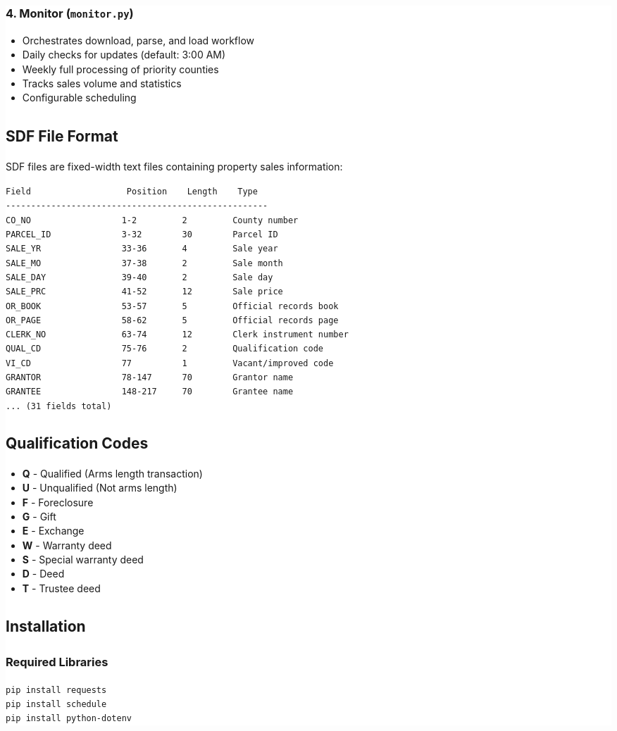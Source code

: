 ### 4. Monitor (`monitor.py`)
- Orchestrates download, parse, and load workflow
- Daily checks for updates (default: 3:00 AM)
- Weekly full processing of priority counties
- Tracks sales volume and statistics
- Configurable scheduling

## SDF File Format

SDF files are fixed-width text files containing property sales information:

```
Field                   Position    Length    Type
----------------------------------------------------
CO_NO                  1-2         2         County number
PARCEL_ID              3-32        30        Parcel ID
SALE_YR                33-36       4         Sale year
SALE_MO                37-38       2         Sale month
SALE_DAY               39-40       2         Sale day
SALE_PRC               41-52       12        Sale price
OR_BOOK                53-57       5         Official records book
OR_PAGE                58-62       5         Official records page
CLERK_NO               63-74       12        Clerk instrument number
QUAL_CD                75-76       2         Qualification code
VI_CD                  77          1         Vacant/improved code
GRANTOR                78-147      70        Grantor name
GRANTEE                148-217     70        Grantee name
... (31 fields total)
```

## Qualification Codes

- **Q** - Qualified (Arms length transaction)
- **U** - Unqualified (Not arms length)
- **F** - Foreclosure
- **G** - Gift
- **E** - Exchange
- **W** - Warranty deed
- **S** - Special warranty deed
- **D** - Deed
- **T** - Trustee deed

## Installation

### Required Libraries
```bash
pip install requests
pip install schedule
pip install python-dotenv
```
